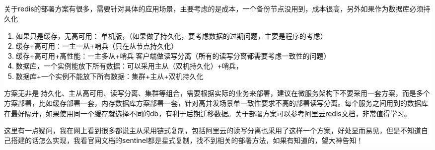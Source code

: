 关于redis的部署方案有很多，需要针对具体的应用场景，主要考虑的是成本，一个备份节点没用到，成本很高，另外如果作为数据库必须持久化
1. 如果只是缓存，无高可用： 单机版，（如果做了持久化，要考虑数据的过期问题，主要是程序的考虑）
2. 缓存+高可用：一主一从+哨兵（只在从节点持久化）
3. 缓存+高可用+高性能：一主多从+哨兵  客户端做读写分离（所有的读写分离都需要考虑一致性的问题）
4. 数据库，一个实例能放下所有数据：可以采用主从（双机持久化）+哨兵，
5. 数据库+一个实例不能放下所有数据：集群+主从+双机持久化

方案无非是 持久化、主从高可用、读写分离、集群等组合，需要根据实际的业务来部署，建议在微服务架构下不要采用一套方案，而是多个方案部署，比如缓存部署一套，内存数据库方案部署一套，针对高并发场景单一致性要求不高的部署读写分离。每个服务之间用到的数据库在最好隔开，如果使用同一个缓存就选择不同的db，有利于后期迁移数据。关于部署方案可以参考[阿里云redis文档](https://help.aliyun.com/document_detail/52685.html?spm=a2c4g.11186623.6.548.5fa46fd3y5qosd)，非常值得学习。

这里有一点疑问，我在网上看到很多都说主从采用链式复制，包括阿里云的读写分离也采用了这样一个方案，好处显而易见，但是不知道自己搭建的话怎么实现，我看官网文档的sentinel都是星式复制，找不到相关的部署方法，如果有知道的，望大神告知！
